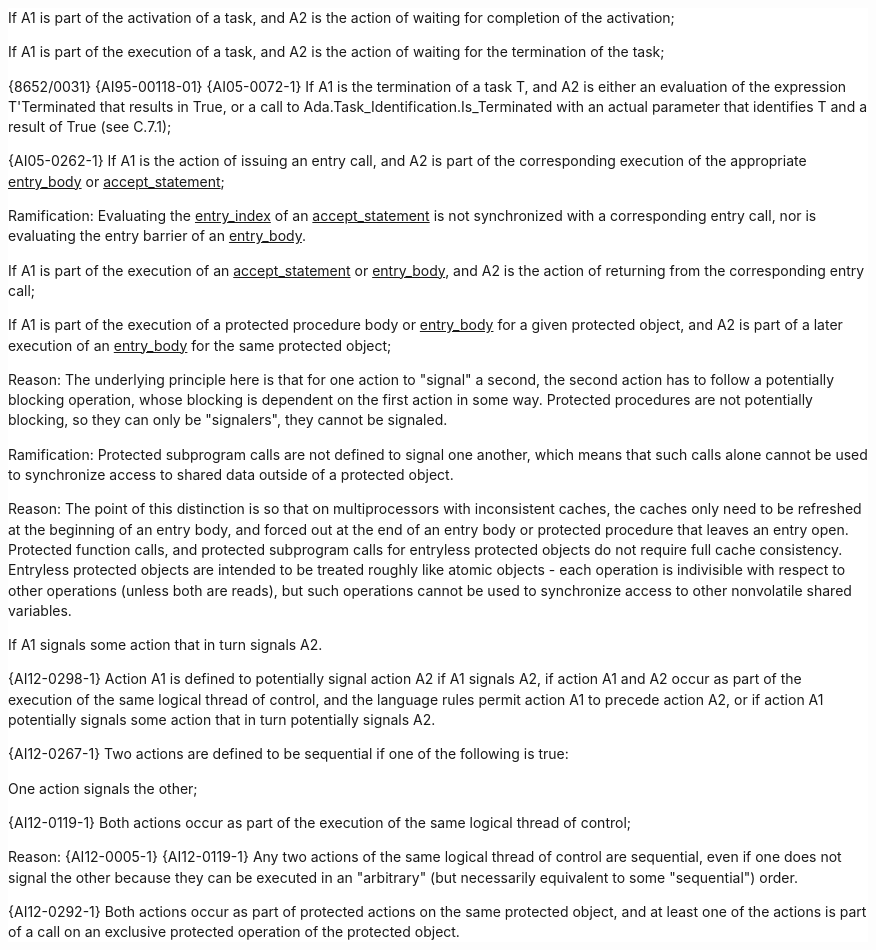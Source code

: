 If A1 is part of the activation of a task, and A2 is the action of waiting for completion of the activation;

If A1 is part of the execution of a task, and A2 is the action of waiting for the termination of the task;

{8652/0031} {AI95-00118-01} {AI05-0072-1} If A1 is the termination of a task T, and A2 is either an evaluation of the expression T'Terminated that results in True, or a call to Ada.Task_Identification.Is_Terminated with an actual parameter that identifies T and a result of True (see C.7.1);

{AI05-0262-1} If A1 is the action of issuing an entry call, and A2 is part of the corresponding execution of the appropriate [entry_body](./AA-9.5#S0260) or [accept_statement](./AA-9.5#S0258); 

Ramification: Evaluating the [entry_index](./AA-9.5#S0259) of an [accept_statement](./AA-9.5#S0258) is not synchronized with a corresponding entry call, nor is evaluating the entry barrier of an [entry_body](./AA-9.5#S0260). 

If A1 is part of the execution of an [accept_statement](./AA-9.5#S0258) or [entry_body](./AA-9.5#S0260), and A2 is the action of returning from the corresponding entry call;

If A1 is part of the execution of a protected procedure body or [entry_body](./AA-9.5#S0260) for a given protected object, and A2 is part of a later execution of an [entry_body](./AA-9.5#S0260) for the same protected object; 

Reason: The underlying principle here is that for one action to "signal" a second, the second action has to follow a potentially blocking operation, whose blocking is dependent on the first action in some way. Protected procedures are not potentially blocking, so they can only be "signalers", they cannot be signaled. 

Ramification: Protected subprogram calls are not defined to signal one another, which means that such calls alone cannot be used to synchronize access to shared data outside of a protected object. 

Reason: The point of this distinction is so that on multiprocessors with inconsistent caches, the caches only need to be refreshed at the beginning of an entry body, and forced out at the end of an entry body or protected procedure that leaves an entry open. Protected function calls, and protected subprogram calls for entryless protected objects do not require full cache consistency. Entryless protected objects are intended to be treated roughly like atomic objects - each operation is indivisible with respect to other operations (unless both are reads), but such operations cannot be used to synchronize access to other nonvolatile shared variables. 

If A1 signals some action that in turn signals A2. 

{AI12-0298-1} Action A1 is defined to potentially signal action A2 if A1 signals A2, if action A1 and A2 occur as part of the execution of the same logical thread of control, and the language rules permit action A1 to precede action A2, or if action A1 potentially signals some action that in turn potentially signals A2.

{AI12-0267-1} Two actions are defined to be sequential if one of the following is true: 

One action signals the other;

{AI12-0119-1} Both actions occur as part of the execution of the same logical thread of control; 

Reason: {AI12-0005-1} {AI12-0119-1} Any two actions of the same logical thread of control are sequential, even if one does not signal the other because they can be executed in an "arbitrary" (but necessarily equivalent to some "sequential") order. 

{AI12-0292-1} Both actions occur as part of protected actions on the same protected object, and at least one of the actions is part of a call on an exclusive protected operation of the protected object. 
